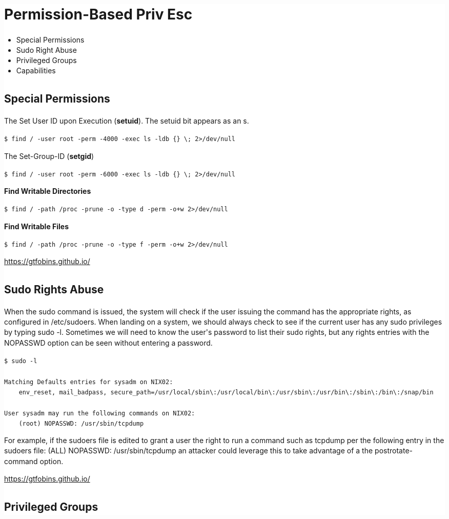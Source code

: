 # Permission-Based Priv Esc

- Special Permissions
- Sudo Right Abuse
- Privileged Groups
- Capabilities

## Special Permissions

The Set User ID upon Execution (**setuid**). The setuid bit appears as an s.
````
$ find / -user root -perm -4000 -exec ls -ldb {} \; 2>/dev/null
````
The Set-Group-ID (**setgid**)
````
$ find / -user root -perm -6000 -exec ls -ldb {} \; 2>/dev/null
````

**Find Writable Directories**
````
$ find / -path /proc -prune -o -type d -perm -o+w 2>/dev/null
````
**Find Writable Files**
````
$ find / -path /proc -prune -o -type f -perm -o+w 2>/dev/null
````

https://gtfobins.github.io/

## Sudo Rights Abuse

When the sudo command is issued, the system will check if the user issuing the command has the appropriate rights, as configured in /etc/sudoers. When landing on a system, we should always check to see if the current user has any sudo privileges by typing sudo -l. Sometimes we will need to know the user's password to list their sudo rights, but any rights entries with the NOPASSWD option can be seen without entering a password.
````
$ sudo -l

Matching Defaults entries for sysadm on NIX02:
    env_reset, mail_badpass, secure_path=/usr/local/sbin\:/usr/local/bin\:/usr/sbin\:/usr/bin\:/sbin\:/bin\:/snap/bin

User sysadm may run the following commands on NIX02:
    (root) NOPASSWD: /usr/sbin/tcpdump
````
For example, if the sudoers file is edited to grant a user the right to run a command such as tcpdump per the following entry in the sudoers file: (ALL) NOPASSWD: /usr/sbin/tcpdump an attacker could leverage this to take advantage of a the postrotate-command option.

https://gtfobins.github.io/

## Privileged Groups
